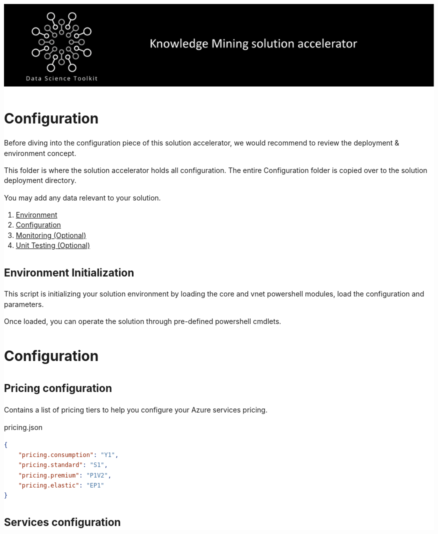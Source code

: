 ![banner](../docs/media/banner.png)

# Configuration 

Before diving into the configuration piece of this solution accelerator, we would recommend to review the deployment & environment concept. 

This folder is where the solution accelerator holds all configuration. The entire Configuration folder is copied over to the solution deployment directory. 

You may add any data relevant to your solution.

1. [Environment](#init-environment)
1. [Configuration](#config)
1. [Monitoring (Optional)](#monitoring)
1. [Unit Testing (Optional)](#unit-testing)

## Environment Initialization

This script is initializing your solution environment by loading the core and vnet powershell modules, load the configuration and parameters. 

Once loaded, you can operate the solution through pre-defined powershell cmdlets. 

# Configuration 

## Pricing configuration 

Contains a list of pricing tiers to help you configure your Azure services pricing.

pricing.json
```json
{
    "pricing.consumption": "Y1",
    "pricing.standard": "S1",
    "pricing.premium": "P1V2",
    "pricing.elastic": "EP1"
}
```

## Services configuration 
